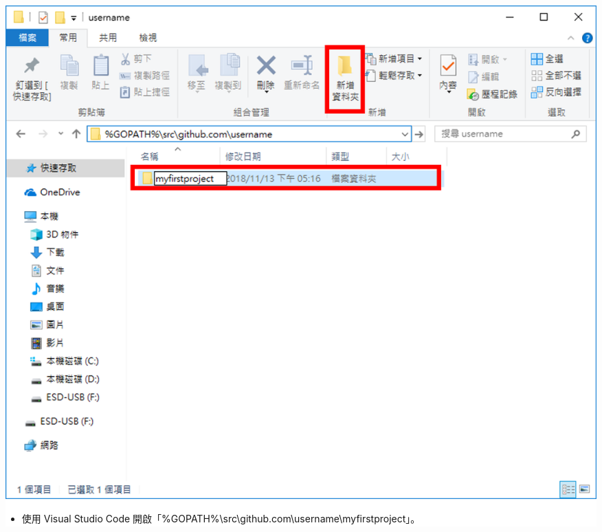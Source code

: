 ![](../images/172.png)

- 使用 Visual Studio Code 開啟「%GOPATH%\src\github.com\username\myfirstproject」。
